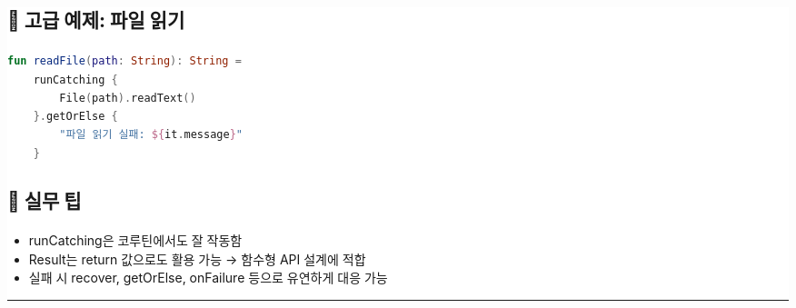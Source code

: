 
## 🧠 고급 예제: 파일 읽기
```kotlin
fun readFile(path: String): String =
    runCatching {
        File(path).readText()
    }.getOrElse {
        "파일 읽기 실패: ${it.message}"
    }

```

## 📌 실무 팁
- runCatching은 코루틴에서도 잘 작동함
- Result는 return 값으로도 활용 가능 → 함수형 API 설계에 적합
- 실패 시 recover, getOrElse, onFailure 등으로 유연하게 대응 가능

---
